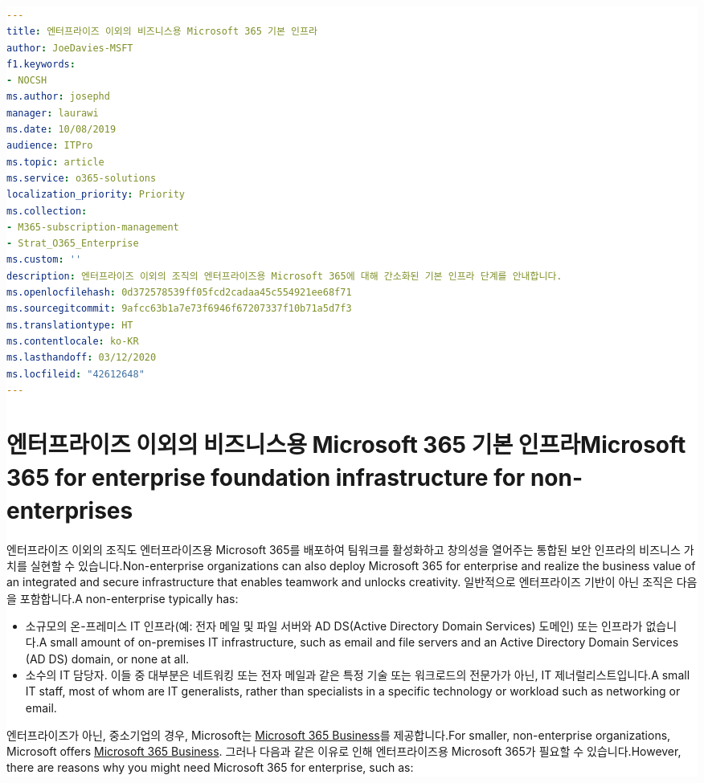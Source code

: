 ```yaml
---
title: 엔터프라이즈 이외의 비즈니스용 Microsoft 365 기본 인프라
author: JoeDavies-MSFT
f1.keywords:
- NOCSH
ms.author: josephd
manager: laurawi
ms.date: 10/08/2019
audience: ITPro
ms.topic: article
ms.service: o365-solutions
localization_priority: Priority
ms.collection:
- M365-subscription-management
- Strat_O365_Enterprise
ms.custom: ''
description: 엔터프라이즈 이외의 조직의 엔터프라이즈용 Microsoft 365에 대해 간소화된 기본 인프라 단계를 안내합니다.
ms.openlocfilehash: 0d372578539ff05fcd2cadaa45c554921ee68f71
ms.sourcegitcommit: 9afcc63b1a7e73f6946f67207337f10b71a5d7f3
ms.translationtype: HT
ms.contentlocale: ko-KR
ms.lasthandoff: 03/12/2020
ms.locfileid: "42612648"
---
```

# <a name="microsoft-365-for-enterprise-foundation-infrastructure-for-non-enterprises"></a><span data-ttu-id="d68b8-103">엔터프라이즈 이외의 비즈니스용 Microsoft 365 기본 인프라</span><span class="sxs-lookup"><span data-stu-id="d68b8-103">Microsoft 365 for enterprise foundation infrastructure for non-enterprises</span></span>

<span data-ttu-id="d68b8-104">엔터프라이즈 이외의 조직도 엔터프라이즈용 Microsoft 365를 배포하여 팀워크를 활성화하고 창의성을 열어주는 통합된 보안 인프라의 비즈니스 가치를 실현할 수 있습니다.</span><span class="sxs-lookup"><span data-stu-id="d68b8-104">Non-enterprise organizations can also deploy Microsoft 365 for enterprise and realize the business value of an integrated and secure infrastructure that enables teamwork and unlocks creativity.</span></span> <span data-ttu-id="d68b8-105">일반적으로 엔터프라이즈 기반이 아닌 조직은 다음을 포함합니다.</span><span class="sxs-lookup"><span data-stu-id="d68b8-105">A non-enterprise typically has:</span></span>

- <span data-ttu-id="d68b8-106">소규모의 온-프레미스 IT 인프라(예: 전자 메일 및 파일 서버와 AD DS(Active Directory Domain Services) 도메인) 또는 인프라가 없습니다.</span><span class="sxs-lookup"><span data-stu-id="d68b8-106">A small amount of on-premises IT infrastructure, such as email and file servers and an Active Directory Domain Services (AD DS) domain, or none at all.</span></span>
- <span data-ttu-id="d68b8-107">소수의 IT 담당자. 이들 중 대부분은 네트워킹 또는 전자 메일과 같은 특정 기술 또는 워크로드의 전문가가 아닌, IT 제너럴리스트입니다.</span><span class="sxs-lookup"><span data-stu-id="d68b8-107">A small IT staff, most of whom are IT generalists, rather than specialists in a specific technology or workload such as networking or email.</span></span>

<span data-ttu-id="d68b8-108">엔터프라이즈가 아닌, 중소기업의 경우, Microsoft는 [Microsoft 365 Business](https://www.microsoft.com/microsoft-365/business)를 제공합니다.</span><span class="sxs-lookup"><span data-stu-id="d68b8-108">For smaller, non-enterprise organizations, Microsoft offers [Microsoft 365 Business](https://www.microsoft.com/microsoft-365/business).</span></span> <span data-ttu-id="d68b8-109">그러나 다음과 같은 이유로 인해 엔터프라이즈용 Microsoft 365가 필요할 수 있습니다.</span><span class="sxs-lookup"><span data-stu-id="d68b8-109">However, there are reasons why you might need Microsoft 365 for enterprise, such as:</span></span>
